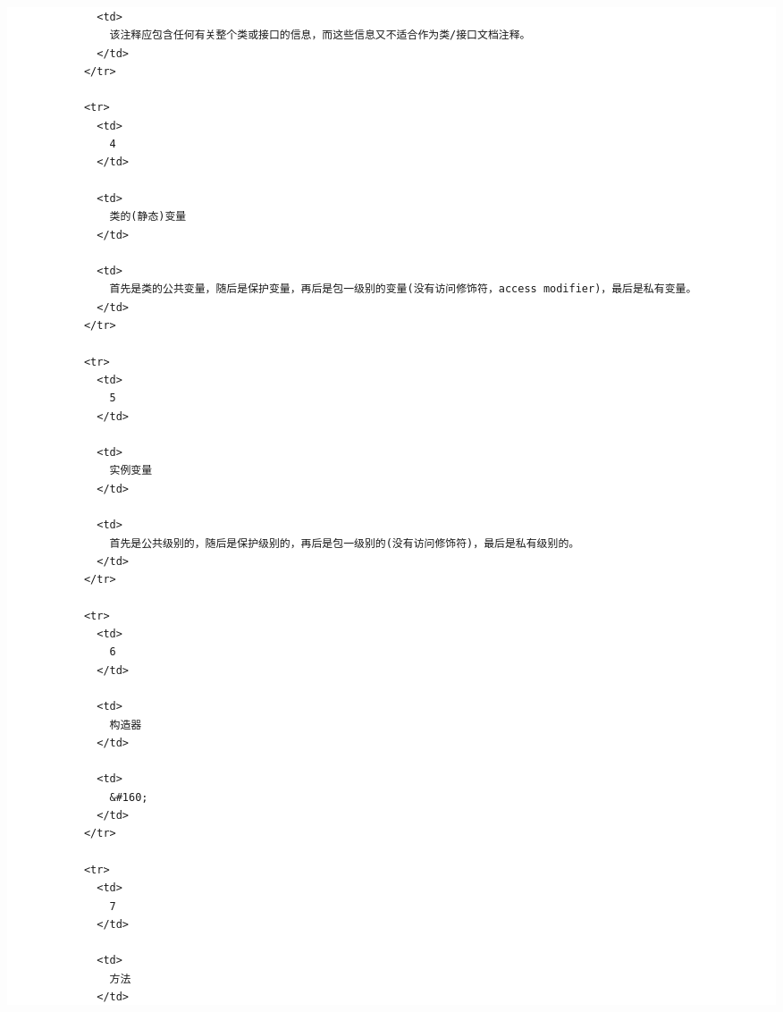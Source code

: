                   <td>
                    该注释应包含任何有关整个类或接口的信息，而这些信息又不适合作为类/接口文档注释。
                  </td>
                </tr>
                
                <tr>
                  <td>
                    4
                  </td>
                  
                  <td>
                    类的(静态)变量
                  </td>
                  
                  <td>
                    首先是类的公共变量，随后是保护变量，再后是包一级别的变量(没有访问修饰符，access modifier)，最后是私有变量。
                  </td>
                </tr>
                
                <tr>
                  <td>
                    5
                  </td>
                  
                  <td>
                    实例变量
                  </td>
                  
                  <td>
                    首先是公共级别的，随后是保护级别的，再后是包一级别的(没有访问修饰符)，最后是私有级别的。
                  </td>
                </tr>
                
                <tr>
                  <td>
                    6
                  </td>
                  
                  <td>
                    构造器
                  </td>
                  
                  <td>
                    &#160;
                  </td>
                </tr>
                
                <tr>
                  <td>
                    7
                  </td>
                  
                  <td>
                    方法
                  </td>
                  